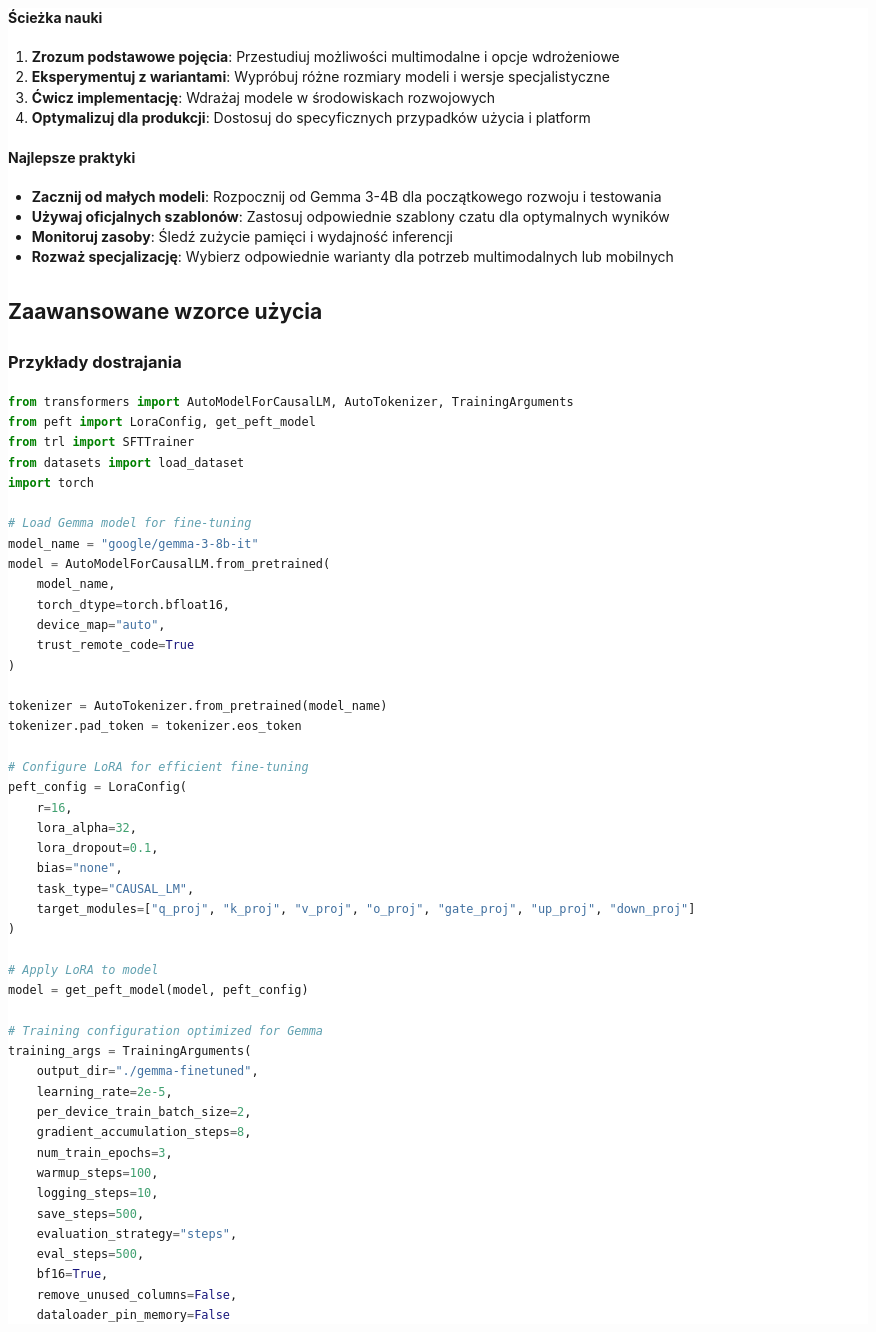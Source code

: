 #### Ścieżka nauki
1. **Zrozum podstawowe pojęcia**: Przestudiuj możliwości multimodalne i opcje wdrożeniowe
2. **Eksperymentuj z wariantami**: Wypróbuj różne rozmiary modeli i wersje specjalistyczne
3. **Ćwicz implementację**: Wdrażaj modele w środowiskach rozwojowych
4. **Optymalizuj dla produkcji**: Dostosuj do specyficznych przypadków użycia i platform

#### Najlepsze praktyki
- **Zacznij od małych modeli**: Rozpocznij od Gemma 3-4B dla początkowego rozwoju i testowania
- **Używaj oficjalnych szablonów**: Zastosuj odpowiednie szablony czatu dla optymalnych wyników
- **Monitoruj zasoby**: Śledź zużycie pamięci i wydajność inferencji
- **Rozważ specjalizację**: Wybierz odpowiednie warianty dla potrzeb multimodalnych lub mobilnych

## Zaawansowane wzorce użycia

### Przykłady dostrajania

```python
from transformers import AutoModelForCausalLM, AutoTokenizer, TrainingArguments
from peft import LoraConfig, get_peft_model
from trl import SFTTrainer
from datasets import load_dataset
import torch

# Load Gemma model for fine-tuning
model_name = "google/gemma-3-8b-it"
model = AutoModelForCausalLM.from_pretrained(
    model_name,
    torch_dtype=torch.bfloat16,
    device_map="auto",
    trust_remote_code=True
)

tokenizer = AutoTokenizer.from_pretrained(model_name)
tokenizer.pad_token = tokenizer.eos_token

# Configure LoRA for efficient fine-tuning
peft_config = LoraConfig(
    r=16,
    lora_alpha=32,
    lora_dropout=0.1,
    bias="none",
    task_type="CAUSAL_LM",
    target_modules=["q_proj", "k_proj", "v_proj", "o_proj", "gate_proj", "up_proj", "down_proj"]
)

# Apply LoRA to model
model = get_peft_model(model, peft_config)

# Training configuration optimized for Gemma
training_args = TrainingArguments(
    output_dir="./gemma-finetuned",
    learning_rate=2e-5,
    per_device_train_batch_size=2,
    gradient_accumulation_steps=8,
    num_train_epochs=3,
    warmup_steps=100,
    logging_steps=10,
    save_steps=500,
    evaluation_strategy="steps",
    eval_steps=500,
    bf16=True,
    remove_unused_columns=False,
    dataloader_pin_memory=False
```